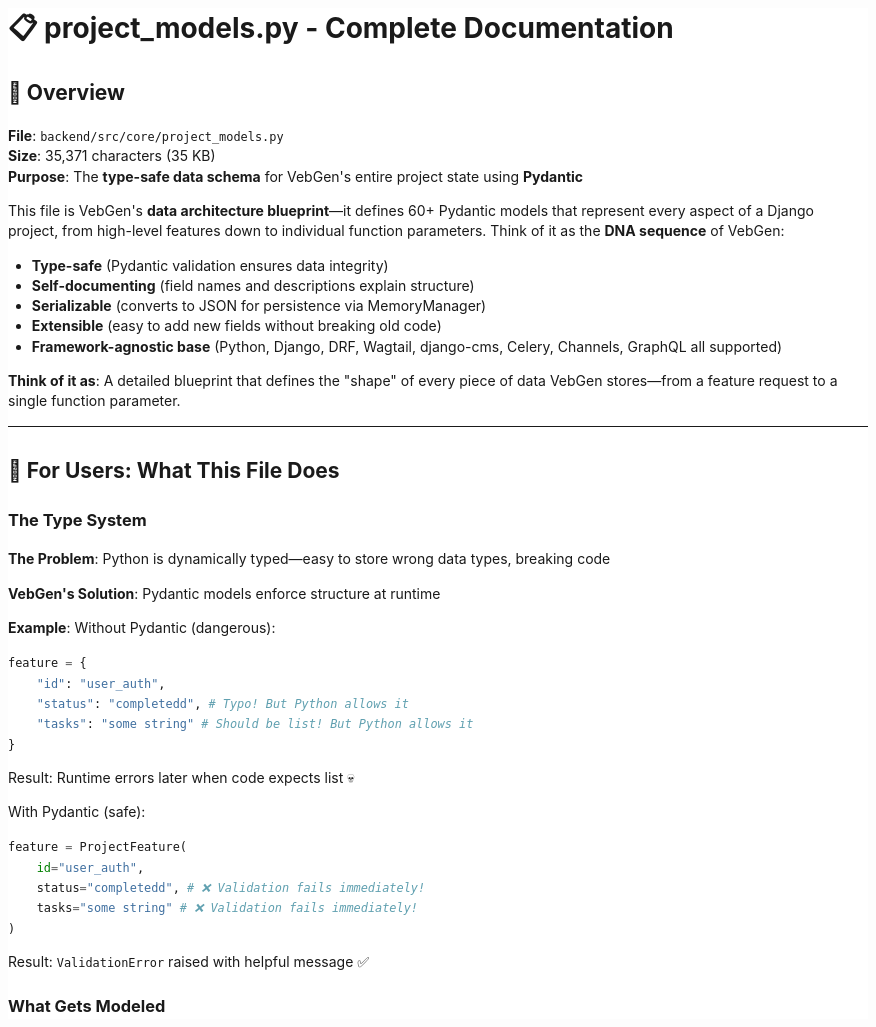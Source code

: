 # 📋 project_models.py - Complete Documentation

## 🎯 Overview

**File**: `backend/src/core/project_models.py`  
**Size**: 35,371 characters (35 KB)  
**Purpose**: The **type-safe data schema** for VebGen's entire project state using **Pydantic**

This file is VebGen's **data architecture blueprint**—it defines 60+ Pydantic models that represent every aspect of a Django project, from high-level features down to individual function parameters. Think of it as the **DNA sequence** of VebGen:
- **Type-safe** (Pydantic validation ensures data integrity)
- **Self-documenting** (field names and descriptions explain structure)
- **Serializable** (converts to JSON for persistence via MemoryManager)
- **Extensible** (easy to add new fields without breaking old code)
- **Framework-agnostic base** (Python, Django, DRF, Wagtail, django-cms, Celery, Channels, GraphQL all supported)

**Think of it as**: A detailed blueprint that defines the "shape" of every piece of data VebGen stores—from a feature request to a single function parameter.

---

## 🧠 For Users: What This File Does

### The Type System

**The Problem**: Python is dynamically typed—easy to store wrong data types, breaking code

**VebGen's Solution**: Pydantic models enforce structure at runtime

**Example**:
Without Pydantic (dangerous):
```python
feature = {
    "id": "user_auth",
    "status": "completedd", # Typo! But Python allows it
    "tasks": "some string" # Should be list! But Python allows it
}
```
Result: Runtime errors later when code expects list 💀

With Pydantic (safe):
```python
feature = ProjectFeature(
    id="user_auth",
    status="completedd", # ❌ Validation fails immediately!
    tasks="some string" # ❌ Validation fails immediately!
)
```
Result: `ValidationError` raised with helpful message ✅

### What Gets Modeled

